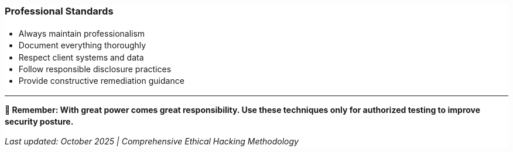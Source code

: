 ### Professional Standards
- Always maintain professionalism
- Document everything thoroughly
- Respect client systems and data
- Follow responsible disclosure practices
- Provide constructive remediation guidance

---

**🔐 Remember: With great power comes great responsibility. Use these techniques only for authorized testing to improve security posture.**

*Last updated: October 2025 | Comprehensive Ethical Hacking Methodology*